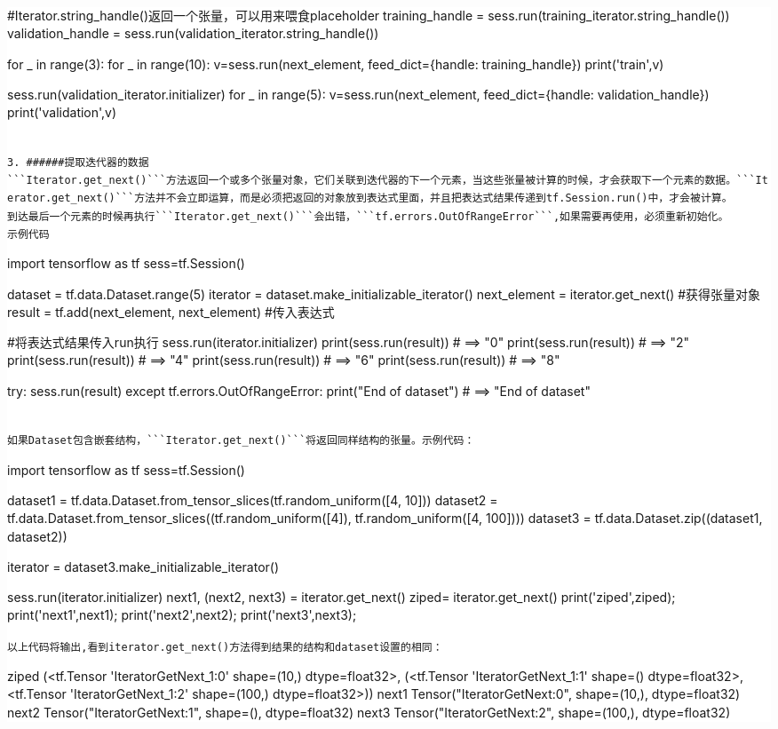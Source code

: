 #Iterator.string_handle()返回一个张量，可以用来喂食placeholder
training_handle = sess.run(training_iterator.string_handle())
validation_handle = sess.run(validation_iterator.string_handle())

for _ in range(3):
  for _ in range(10):
    v=sess.run(next_element, feed_dict={handle: training_handle})
    print('train',v)

  sess.run(validation_iterator.initializer)
  for _ in range(5):
    v=sess.run(next_element, feed_dict={handle: validation_handle})
    print('validation',v)
```

3. ######提取迭代器的数据
```Iterator.get_next()```方法返回一个或多个张量对象，它们关联到迭代器的下一个元素，当这些张量被计算的时候，才会获取下一个元素的数据。```Iterator.get_next()```方法并不会立即运算，而是必须把返回的对象放到表达式里面，并且把表达式结果传递到tf.Session.run()中，才会被计算。
到达最后一个元素的时候再执行```Iterator.get_next()```会出错，```tf.errors.OutOfRangeError```,如果需要再使用，必须重新初始化。
示例代码
```
import tensorflow as tf
sess=tf.Session()

dataset = tf.data.Dataset.range(5)
iterator = dataset.make_initializable_iterator()
next_element = iterator.get_next() #获得张量对象
result = tf.add(next_element, next_element) #传入表达式

#将表达式结果传入run执行
sess.run(iterator.initializer)
print(sess.run(result))  # ==> "0"
print(sess.run(result))  # ==> "2"
print(sess.run(result))  # ==> "4"
print(sess.run(result))  # ==> "6"
print(sess.run(result))  # ==> "8"

try:
  sess.run(result)
except tf.errors.OutOfRangeError:
  print("End of dataset")  # ==> "End of dataset"
```

如果Dataset包含嵌套结构，```Iterator.get_next()```将返回同样结构的张量。示例代码：
```
import tensorflow as tf
sess=tf.Session()

dataset1 = tf.data.Dataset.from_tensor_slices(tf.random_uniform([4, 10]))
dataset2 = tf.data.Dataset.from_tensor_slices((tf.random_uniform([4]), tf.random_uniform([4, 100])))
dataset3 = tf.data.Dataset.zip((dataset1, dataset2))

iterator = dataset3.make_initializable_iterator()

sess.run(iterator.initializer)
next1, (next2, next3) = iterator.get_next()
ziped= iterator.get_next()
print('ziped',ziped);
print('next1',next1);
print('next2',next2);
print('next3',next3);
```
以上代码将输出,看到iterator.get_next()方法得到结果的结构和dataset设置的相同：
```
ziped (<tf.Tensor 'IteratorGetNext_1:0' shape=(10,) dtype=float32>, (<tf.Tensor 'IteratorGetNext_1:1' shape=() dtype=float32>, <tf.Tensor 'IteratorGetNext_1:2' shape=(100,) dtype=float32>))
next1 Tensor("IteratorGetNext:0", shape=(10,), dtype=float32)
next2 Tensor("IteratorGetNext:1", shape=(), dtype=float32)
next3 Tensor("IteratorGetNext:2", shape=(100,), dtype=float32)